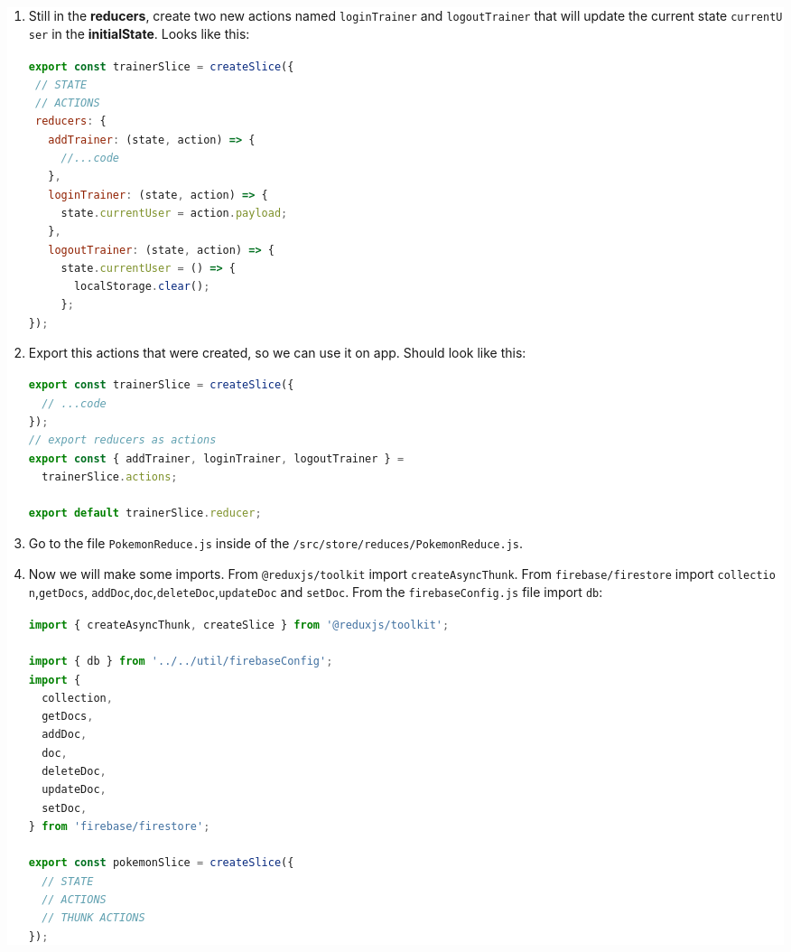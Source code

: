 1. Still in the **reducers**, create two new actions named `loginTrainer` and `logoutTrainer` that will update the current state `currentUser` in the **initialState**. Looks like this:

   ```js
   export const trainerSlice = createSlice({
    // STATE
    // ACTIONS
    reducers: {
      addTrainer: (state, action) => {
        //...code
      },
      loginTrainer: (state, action) => {
        state.currentUser = action.payload;
      },
      logoutTrainer: (state, action) => {
        state.currentUser = () => {
          localStorage.clear();
        };
   });
   ```

1. Export this actions that were created, so we can use it on app. Should look like this:

   ```js
   export const trainerSlice = createSlice({
     // ...code
   });
   // export reducers as actions
   export const { addTrainer, loginTrainer, logoutTrainer } =
     trainerSlice.actions;

   export default trainerSlice.reducer;
   ```

1. Go to the file `PokemonReduce.js` inside of the `/src/store/reduces/PokemonReduce.js`.
1. Now we will make some imports. From `@reduxjs/toolkit` import `createAsyncThunk`. From `firebase/firestore` import `collection`,`getDocs`, `addDoc`,`doc`,`deleteDoc`,`updateDoc` and `setDoc`. From the `firebaseConfig.js` file import `db`:

   ```js
   import { createAsyncThunk, createSlice } from '@reduxjs/toolkit';

   import { db } from '../../util/firebaseConfig';
   import {
     collection,
     getDocs,
     addDoc,
     doc,
     deleteDoc,
     updateDoc,
     setDoc,
   } from 'firebase/firestore';

   export const pokemonSlice = createSlice({
     // STATE
     // ACTIONS
     // THUNK ACTIONS
   });
   ```

